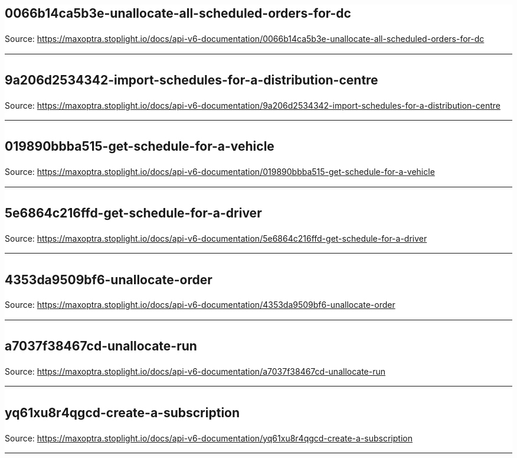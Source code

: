 ## 0066b14ca5b3e-unallocate-all-scheduled-orders-for-dc

Source: https://maxoptra.stoplight.io/docs/api-v6-documentation/0066b14ca5b3e-unallocate-all-scheduled-orders-for-dc

---



## 9a206d2534342-import-schedules-for-a-distribution-centre

Source: https://maxoptra.stoplight.io/docs/api-v6-documentation/9a206d2534342-import-schedules-for-a-distribution-centre

---



## 019890bbba515-get-schedule-for-a-vehicle

Source: https://maxoptra.stoplight.io/docs/api-v6-documentation/019890bbba515-get-schedule-for-a-vehicle

---



## 5e6864c216ffd-get-schedule-for-a-driver

Source: https://maxoptra.stoplight.io/docs/api-v6-documentation/5e6864c216ffd-get-schedule-for-a-driver

---



## 4353da9509bf6-unallocate-order

Source: https://maxoptra.stoplight.io/docs/api-v6-documentation/4353da9509bf6-unallocate-order

---



## a7037f38467cd-unallocate-run

Source: https://maxoptra.stoplight.io/docs/api-v6-documentation/a7037f38467cd-unallocate-run

---



## yq61xu8r4qgcd-create-a-subscription

Source: https://maxoptra.stoplight.io/docs/api-v6-documentation/yq61xu8r4qgcd-create-a-subscription

---
